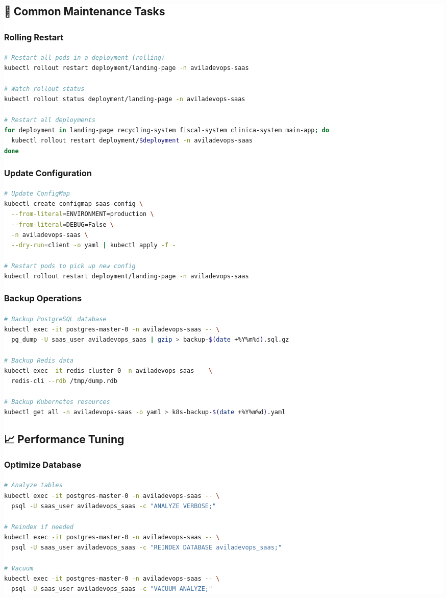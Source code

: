 ## 🔄 Common Maintenance Tasks

### Rolling Restart

```bash
# Restart all pods in a deployment (rolling)
kubectl rollout restart deployment/landing-page -n aviladevops-saas

# Watch rollout status
kubectl rollout status deployment/landing-page -n aviladevops-saas

# Restart all deployments
for deployment in landing-page recycling-system fiscal-system clinica-system main-app; do
  kubectl rollout restart deployment/$deployment -n aviladevops-saas
done
```

### Update Configuration

```bash
# Update ConfigMap
kubectl create configmap saas-config \
  --from-literal=ENVIRONMENT=production \
  --from-literal=DEBUG=False \
  -n aviladevops-saas \
  --dry-run=client -o yaml | kubectl apply -f -

# Restart pods to pick up new config
kubectl rollout restart deployment/landing-page -n aviladevops-saas
```

### Backup Operations

```bash
# Backup PostgreSQL database
kubectl exec -it postgres-master-0 -n aviladevops-saas -- \
  pg_dump -U saas_user aviladevops_saas | gzip > backup-$(date +%Y%m%d).sql.gz

# Backup Redis data
kubectl exec -it redis-cluster-0 -n aviladevops-saas -- \
  redis-cli --rdb /tmp/dump.rdb

# Backup Kubernetes resources
kubectl get all -n aviladevops-saas -o yaml > k8s-backup-$(date +%Y%m%d).yaml
```

## 📈 Performance Tuning

### Optimize Database

```bash
# Analyze tables
kubectl exec -it postgres-master-0 -n aviladevops-saas -- \
  psql -U saas_user aviladevops_saas -c "ANALYZE VERBOSE;"

# Reindex if needed
kubectl exec -it postgres-master-0 -n aviladevops-saas -- \
  psql -U saas_user aviladevops_saas -c "REINDEX DATABASE aviladevops_saas;"

# Vacuum
kubectl exec -it postgres-master-0 -n aviladevops-saas -- \
  psql -U saas_user aviladevops_saas -c "VACUUM ANALYZE;"
```
